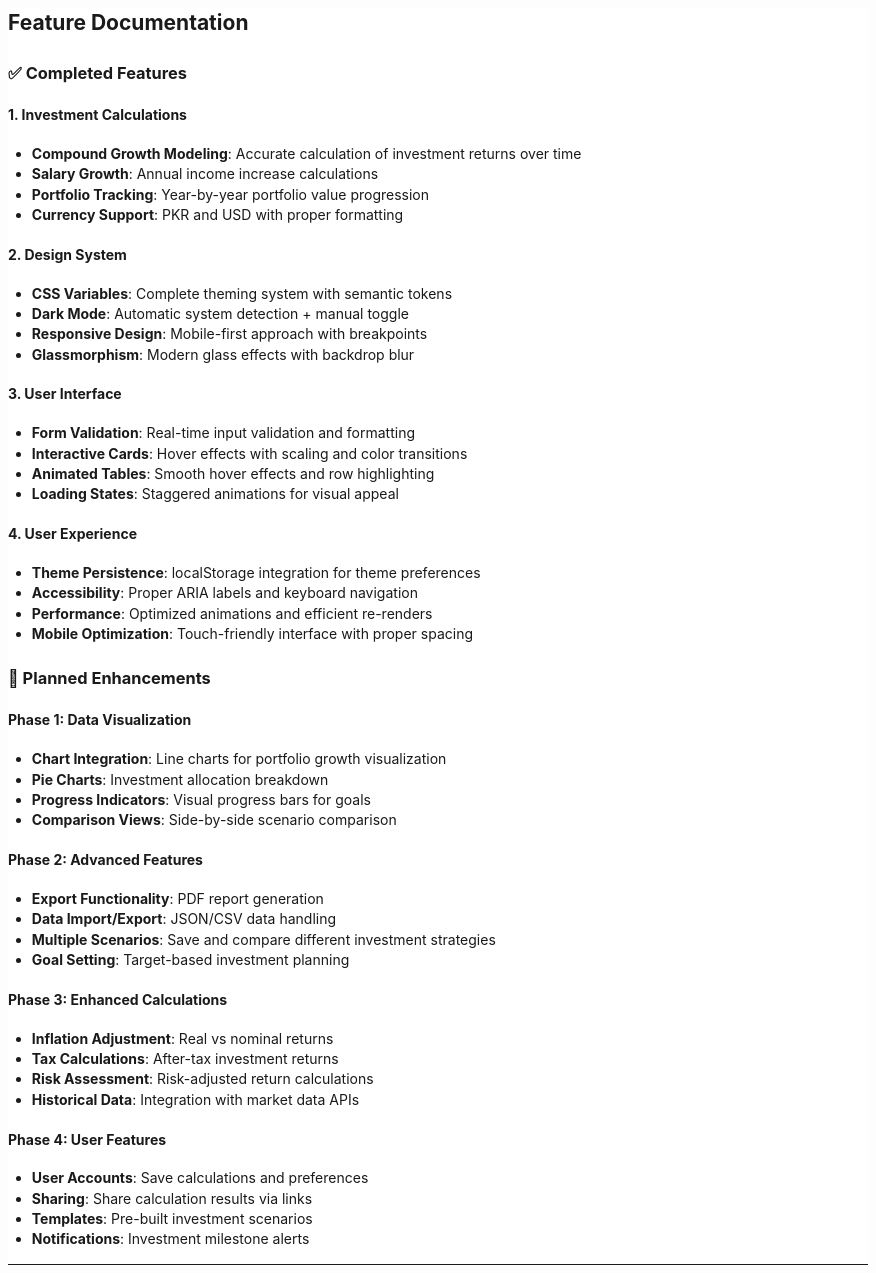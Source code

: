 
## Feature Documentation

### ✅ Completed Features

#### 1. Investment Calculations
- **Compound Growth Modeling**: Accurate calculation of investment returns over time
- **Salary Growth**: Annual income increase calculations
- **Portfolio Tracking**: Year-by-year portfolio value progression
- **Currency Support**: PKR and USD with proper formatting

#### 2. Design System
- **CSS Variables**: Complete theming system with semantic tokens
- **Dark Mode**: Automatic system detection + manual toggle
- **Responsive Design**: Mobile-first approach with breakpoints
- **Glassmorphism**: Modern glass effects with backdrop blur

#### 3. User Interface
- **Form Validation**: Real-time input validation and formatting
- **Interactive Cards**: Hover effects with scaling and color transitions
- **Animated Tables**: Smooth hover effects and row highlighting
- **Loading States**: Staggered animations for visual appeal

#### 4. User Experience
- **Theme Persistence**: localStorage integration for theme preferences
- **Accessibility**: Proper ARIA labels and keyboard navigation
- **Performance**: Optimized animations and efficient re-renders
- **Mobile Optimization**: Touch-friendly interface with proper spacing

### 🚧 Planned Enhancements

#### Phase 1: Data Visualization
- **Chart Integration**: Line charts for portfolio growth visualization
- **Pie Charts**: Investment allocation breakdown
- **Progress Indicators**: Visual progress bars for goals
- **Comparison Views**: Side-by-side scenario comparison

#### Phase 2: Advanced Features
- **Export Functionality**: PDF report generation
- **Data Import/Export**: JSON/CSV data handling
- **Multiple Scenarios**: Save and compare different investment strategies
- **Goal Setting**: Target-based investment planning

#### Phase 3: Enhanced Calculations
- **Inflation Adjustment**: Real vs nominal returns
- **Tax Calculations**: After-tax investment returns
- **Risk Assessment**: Risk-adjusted return calculations
- **Historical Data**: Integration with market data APIs

#### Phase 4: User Features
- **User Accounts**: Save calculations and preferences
- **Sharing**: Share calculation results via links
- **Templates**: Pre-built investment scenarios
- **Notifications**: Investment milestone alerts

---